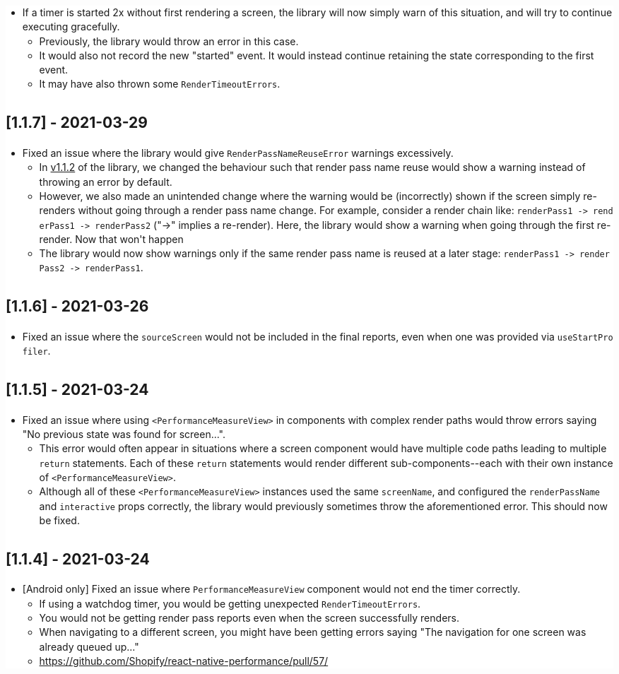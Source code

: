 - If a timer is started 2x without first rendering a screen, the library will now simply
  warn of this situation, and will try to continue executing gracefully.
  - Previously, the library would throw an error in this case.
  - It would also not record the new "started" event. It would instead continue
    retaining the state corresponding to the first event.
  - It may have also thrown some `RenderTimeoutErrors`.


## [1.1.7] - 2021-03-29

- Fixed an issue where the library would give `RenderPassNameReuseError`
  warnings excessively.
  - In [v1.1.2](#112---2021-03-18) of the library, we changed the behaviour
    such that render pass name reuse would show a warning instead of throwing
    an error by default.
  - However, we also made an unintended change where the warning would be
    (incorrectly) shown if the screen simply re-renders without going through
    a render pass name change. For example, consider a render chain like:
    `renderPass1 -> renderPass1 -> renderPass2` ("->" implies a re-render).
    Here, the library would show a warning when going through the first
    re-render. Now that won't happen
  - The library would now show warnings only if the same render pass name
    is reused at a later stage: `renderPass1 -> renderPass2 -> renderPass1`.


## [1.1.6] - 2021-03-26

- Fixed an issue where the `sourceScreen` would not be included in the final
  reports, even when one was provided via `useStartProfiler`.


## [1.1.5] - 2021-03-24

- Fixed an issue where using `<PerformanceMeasureView>` in components
  with complex render paths would throw errors saying "No previous state
  was found for screen...".
  - This error would often appear in situations where a screen component would have
    multiple code paths leading to multiple `return` statements. Each of these
    `return` statements would render different sub-components--each with their
    own instance of `<PerformanceMeasureView>`.
  - Although all of these `<PerformanceMeasureView>` instances used the same
    `screenName`, and configured the `renderPassName` and `interactive` props
    correctly, the library would previously sometimes throw the aforementioned
    error. This should now be fixed.


## [1.1.4] - 2021-03-24

- [Android only] Fixed an issue where `PerformanceMeasureView` component would
  not end the timer correctly.
  - If using a watchdog timer, you would be getting unexpected `RenderTimeoutErrors`.
  - You would not be getting render pass reports even when the screen successfully renders.
  - When navigating to a different screen, you might have been getting errors saying
    "The navigation for one screen was already queued up..."
  - https://github.com/Shopify/react-native-performance/pull/57/
